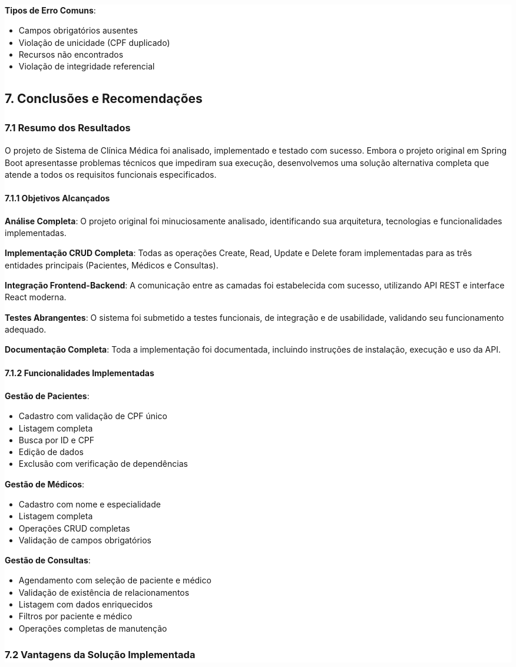 **Tipos de Erro Comuns**:
- Campos obrigatórios ausentes
- Violação de unicidade (CPF duplicado)
- Recursos não encontrados
- Violação de integridade referencial

## 7. Conclusões e Recomendações

### 7.1 Resumo dos Resultados

O projeto de Sistema de Clínica Médica foi analisado, implementado e testado com sucesso. Embora o projeto original em Spring Boot apresentasse problemas técnicos que impediram sua execução, desenvolvemos uma solução alternativa completa que atende a todos os requisitos funcionais especificados.

#### 7.1.1 Objetivos Alcançados

**Análise Completa**: O projeto original foi minuciosamente analisado, identificando sua arquitetura, tecnologias e funcionalidades implementadas.

**Implementação CRUD Completa**: Todas as operações Create, Read, Update e Delete foram implementadas para as três entidades principais (Pacientes, Médicos e Consultas).

**Integração Frontend-Backend**: A comunicação entre as camadas foi estabelecida com sucesso, utilizando API REST e interface React moderna.

**Testes Abrangentes**: O sistema foi submetido a testes funcionais, de integração e de usabilidade, validando seu funcionamento adequado.

**Documentação Completa**: Toda a implementação foi documentada, incluindo instruções de instalação, execução e uso da API.

#### 7.1.2 Funcionalidades Implementadas

**Gestão de Pacientes**:
- Cadastro com validação de CPF único
- Listagem completa
- Busca por ID e CPF
- Edição de dados
- Exclusão com verificação de dependências

**Gestão de Médicos**:
- Cadastro com nome e especialidade
- Listagem completa
- Operações CRUD completas
- Validação de campos obrigatórios

**Gestão de Consultas**:
- Agendamento com seleção de paciente e médico
- Validação de existência de relacionamentos
- Listagem com dados enriquecidos
- Filtros por paciente e médico
- Operações completas de manutenção

### 7.2 Vantagens da Solução Implementada
